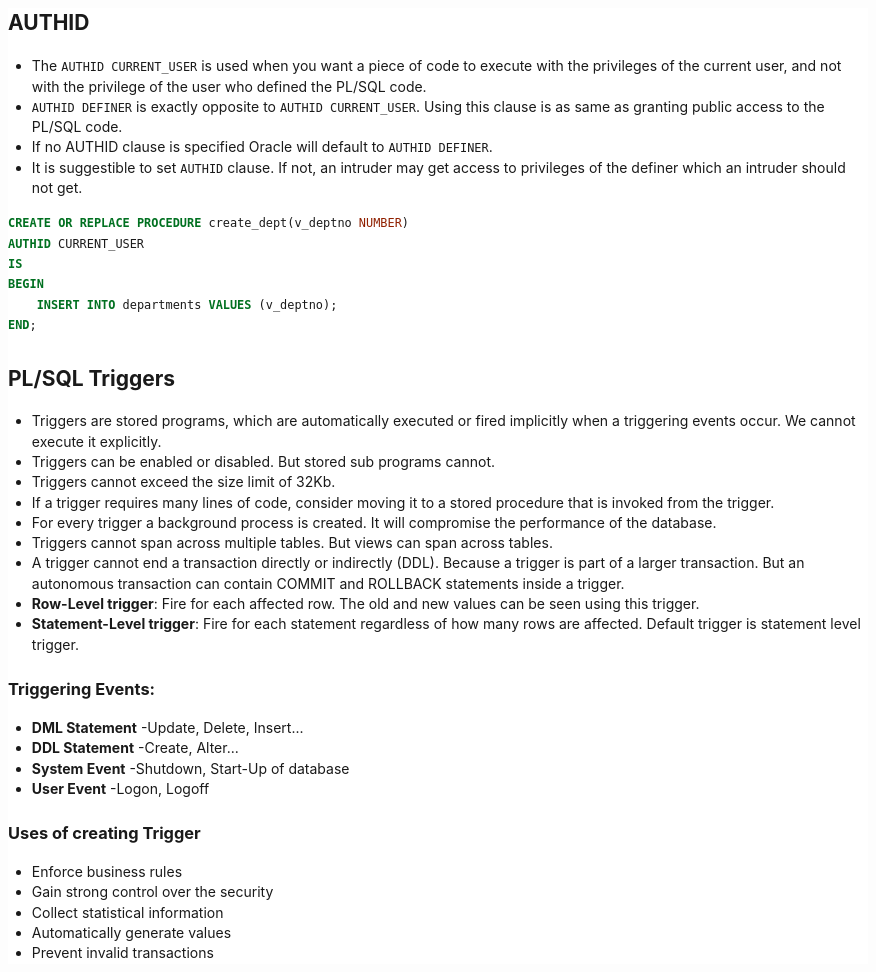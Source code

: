 ## AUTHID

- The `AUTHID CURRENT_USER` is used when you want a piece of code to execute with the privileges of the current user, and not with the privilege of the user who defined the PL/SQL code.
- `AUTHID DEFINER` is exactly opposite to `AUTHID CURRENT_USER`. Using this clause is as same as granting public access to the PL/SQL code.
- If no AUTHID clause is specified Oracle will default to `AUTHID DEFINER`.
- It is suggestible to set `AUTHID` clause. If not, an intruder may get access to privileges of the definer which an intruder should not get.

```sql
CREATE OR REPLACE PROCEDURE create_dept(v_deptno NUMBER)
AUTHID CURRENT_USER
IS
BEGIN
    INSERT INTO departments VALUES (v_deptno);
END;
```

## PL/SQL Triggers

- Triggers are stored programs, which are automatically executed or fired implicitly when a triggering events occur. We cannot execute it explicitly.
- Triggers can be enabled or disabled. But stored sub programs cannot.
- Triggers cannot exceed the size limit of 32Kb.
- If a trigger requires many lines of code, consider moving it to a stored procedure that is invoked from the trigger.
- For every trigger a background process is created. It will compromise the performance of the database.
- Triggers cannot span across multiple tables. But views can span across tables.
- A trigger cannot end a transaction directly or indirectly (DDL). Because a trigger is part of a larger transaction. But an autonomous transaction can contain COMMIT and ROLLBACK statements inside a trigger.
- **Row-Level trigger**: Fire for each affected row. The old and new values can be seen using this trigger.
- **Statement-Level trigger**: Fire for each statement regardless of how many rows are affected. Default trigger is statement level trigger.

### Triggering Events:

- **DML Statement** -Update, Delete, Insert...
- **DDL Statement** -Create, Alter...
- **System Event** -Shutdown, Start-Up of database
- **User Event** -Logon, Logoff

### Uses of creating Trigger

- Enforce business rules
- Gain strong control over the security
- Collect statistical information
- Automatically generate values
- Prevent invalid transactions
